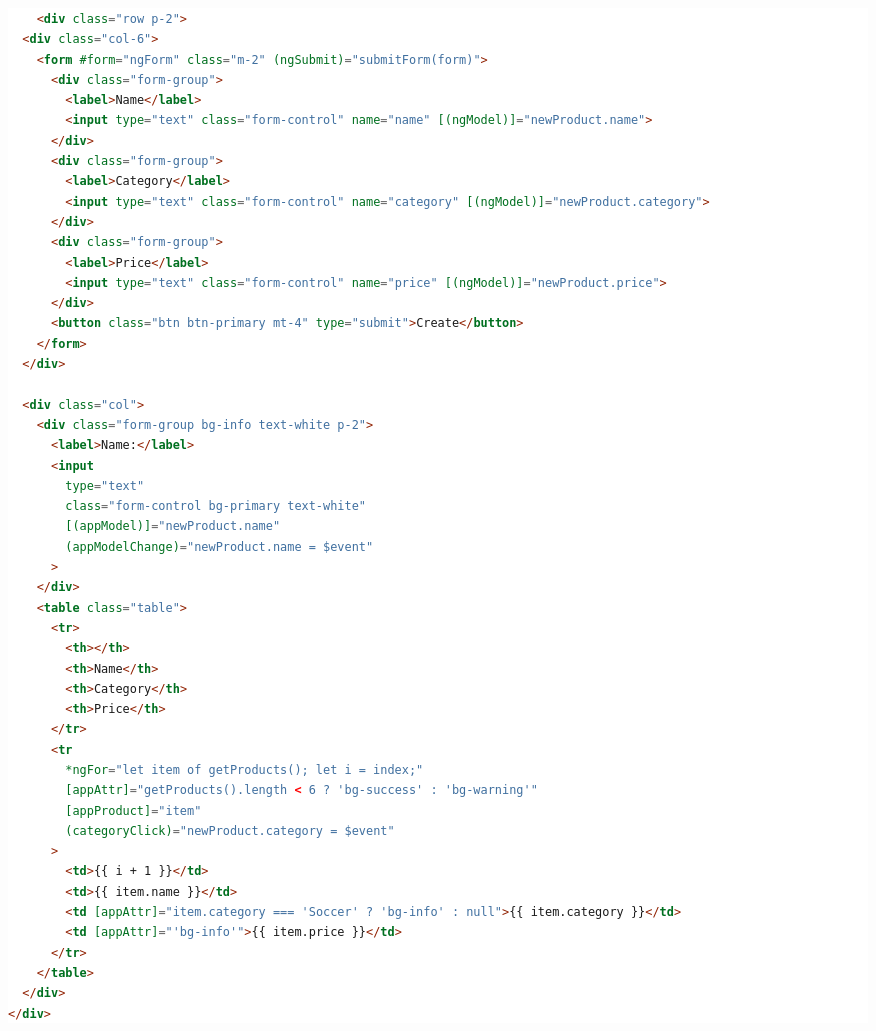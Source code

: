 ```html
    <div class="row p-2">
  <div class="col-6">
    <form #form="ngForm" class="m-2" (ngSubmit)="submitForm(form)">
      <div class="form-group">
        <label>Name</label>
        <input type="text" class="form-control" name="name" [(ngModel)]="newProduct.name">
      </div>
      <div class="form-group">
        <label>Category</label>
        <input type="text" class="form-control" name="category" [(ngModel)]="newProduct.category">
      </div>
      <div class="form-group">
        <label>Price</label>
        <input type="text" class="form-control" name="price" [(ngModel)]="newProduct.price">
      </div>
      <button class="btn btn-primary mt-4" type="submit">Create</button>
    </form>
  </div>

  <div class="col">
    <div class="form-group bg-info text-white p-2">
      <label>Name:</label>
      <input
        type="text"
        class="form-control bg-primary text-white"
        [(appModel)]="newProduct.name"
        (appModelChange)="newProduct.name = $event"
      >
    </div>
    <table class="table">
      <tr>
        <th></th>
        <th>Name</th>
        <th>Category</th>
        <th>Price</th>
      </tr>
      <tr
        *ngFor="let item of getProducts(); let i = index;"
        [appAttr]="getProducts().length < 6 ? 'bg-success' : 'bg-warning'"
        [appProduct]="item"
        (categoryClick)="newProduct.category = $event"
      >
        <td>{{ i + 1 }}</td>
        <td>{{ item.name }}</td>
        <td [appAttr]="item.category === 'Soccer' ? 'bg-info' : null">{{ item.category }}</td>
        <td [appAttr]="'bg-info'">{{ item.price }}</td>
      </tr>
    </table>
  </div>
</div>
```
